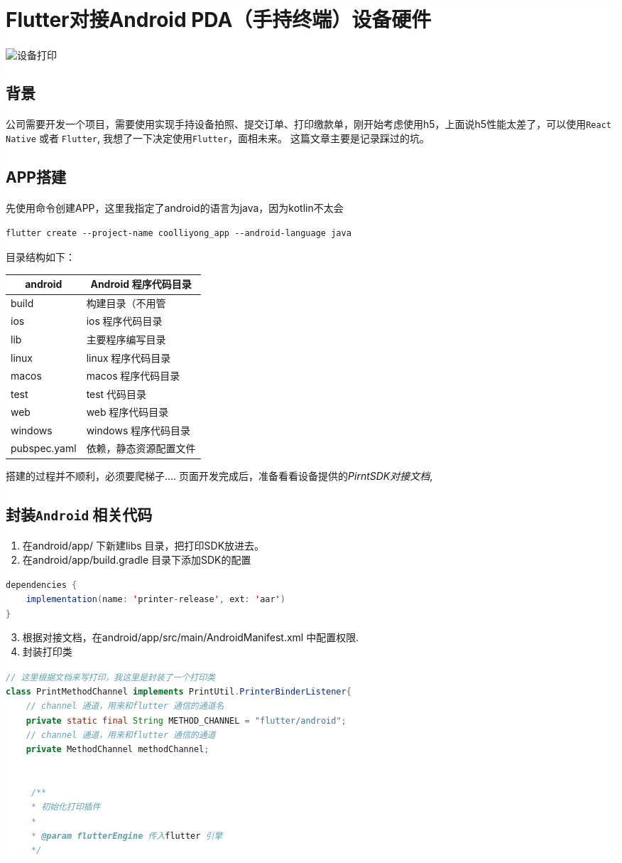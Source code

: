 # Flutter对接Android PDA（手持终端）设备硬件
![设备打印](E:\test\coolliyong.github.io\imgs\flutter_android_device\flutter_print.jpg)

## 背景
公司需要开发一个项目，需要使用实现手持设备拍照、提交订单、打印缴款单，刚开始考虑使用h5，上面说h5性能太差了，可以使用`React Native` 或者 `Flutter`,
我想了一下决定使用`Flutter`，面相未来。
这篇文章主要是记录踩过的坑。

## APP搭建
先使用命令创建APP，这里我指定了android的语言为java，因为kotlin不太会
```shell
flutter create --project-name coolliyong_app --android-language java
```

目录结构如下：

| android      | Android 程序代码目录 |
|--------------|----------------|
| build        | 构建目录（不用管       |
| ios          | ios 程序代码目录     |
| lib          | 主要程序编写目录       |
| linux        | linux 程序代码目录   |
| macos        | macos 程序代码目录   |
| test         | test 代码目录      |
| web          | web 程序代码目录     |
| windows      | windows 程序代码目录 |
| pubspec.yaml | 依赖，静态资源配置文件    |


搭建的过程并不顺利，必须要爬梯子.... 页面开发完成后，准备看看设备提供的*PirntSDK对接文档*,

## 封装`Android` 相关代码

1. 在android/app/ 下新建libs 目录，把打印SDK放进去。
2. 在android/app/build.gradle 目录下添加SDK的配置
```java
dependencies {
    implementation(name: 'printer-release', ext: 'aar')
}
```
3. 根据对接文档，在android/app/src/main/AndroidManifest.xml 中配置权限.
4. 封装打印类
```Java
// 这里根据文档来写打印，我这里是封装了一个打印类
class PrintMethodChannel implements PrintUtil.PrinterBinderListener{
    // channel 通道，用来和flutter 通信的通道名
    private static final String METHOD_CHANNEL = "flutter/android";
    // channel 通道，用来和flutter 通信的通道
    private MethodChannel methodChannel;
    
    
     /**
     * 初始化打印插件
     *
     * @param flutterEngine 传入flutter 引擎
     */
```